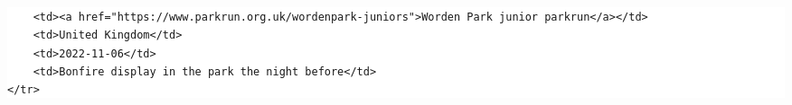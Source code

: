         <td><a href="https://www.parkrun.org.uk/wordenpark-juniors">Worden Park junior parkrun</a></td>
        <td>United Kingdom</td>
        <td>2022-11-06</td>
        <td>Bonfire display in the park the night before</td>
    </tr>
</table>
</div>
